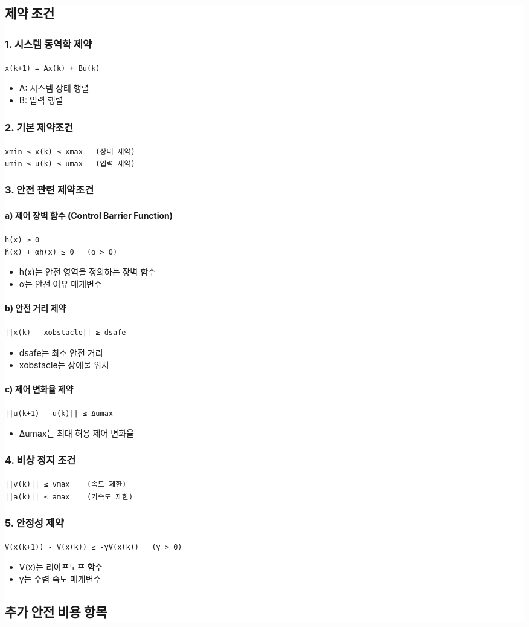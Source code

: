 ## 제약 조건

### 1. 시스템 동역학 제약
```
x(k+1) = Ax(k) + Bu(k)
```
- A: 시스템 상태 행렬
- B: 입력 행렬

### 2. 기본 제약조건
```
xmin ≤ x(k) ≤ xmax   (상태 제약)
umin ≤ u(k) ≤ umax   (입력 제약)
```

### 3. 안전 관련 제약조건

#### a) 제어 장벽 함수 (Control Barrier Function)
```
h(x) ≥ 0
ḣ(x) + αh(x) ≥ 0   (α > 0)
```
- h(x)는 안전 영역을 정의하는 장벽 함수
- α는 안전 여유 매개변수

#### b) 안전 거리 제약
```
||x(k) - xobstacle|| ≥ dsafe
```
- dsafe는 최소 안전 거리
- xobstacle는 장애물 위치

#### c) 제어 변화율 제약
```
||u(k+1) - u(k)|| ≤ Δumax
```
- Δumax는 최대 허용 제어 변화율

### 4. 비상 정지 조건
```
||v(k)|| ≤ vmax    (속도 제한)
||a(k)|| ≤ amax    (가속도 제한)
```

### 5. 안정성 제약
```
V(x(k+1)) - V(x(k)) ≤ -γV(x(k))   (γ > 0)
```
- V(x)는 리아프노프 함수
- γ는 수렴 속도 매개변수

## 추가 안전 비용 항목
